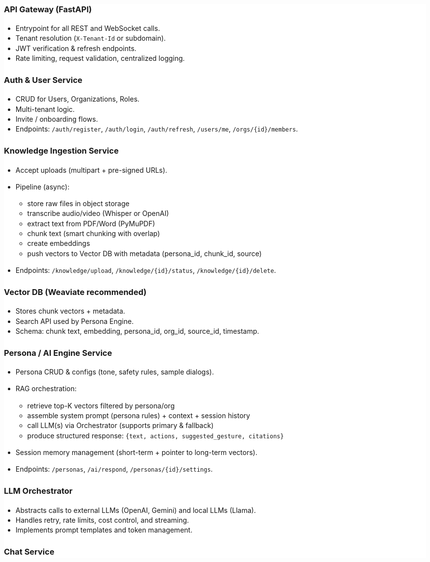 ### API Gateway (FastAPI)

* Entrypoint for all REST and WebSocket calls.
* Tenant resolution (`X-Tenant-Id` or subdomain).
* JWT verification & refresh endpoints.
* Rate limiting, request validation, centralized logging.

### Auth & User Service

* CRUD for Users, Organizations, Roles.
* Multi-tenant logic.
* Invite / onboarding flows.
* Endpoints: `/auth/register`, `/auth/login`, `/auth/refresh`, `/users/me`, `/orgs/{id}/members`.

### Knowledge Ingestion Service

* Accept uploads (multipart + pre-signed URLs).
* Pipeline (async):

  * store raw files in object storage
  * transcribe audio/video (Whisper or OpenAI)
  * extract text from PDF/Word (PyMuPDF)
  * chunk text (smart chunking with overlap)
  * create embeddings
  * push vectors to Vector DB with metadata (persona_id, chunk_id, source)
* Endpoints: `/knowledge/upload`, `/knowledge/{id}/status`, `/knowledge/{id}/delete`.

### Vector DB (Weaviate recommended)

* Stores chunk vectors + metadata.
* Search API used by Persona Engine.
* Schema: chunk text, embedding, persona_id, org_id, source_id, timestamp.

### Persona / AI Engine Service

* Persona CRUD & configs (tone, safety rules, sample dialogs).
* RAG orchestration:

  * retrieve top-K vectors filtered by persona/org
  * assemble system prompt (persona rules) + context + session history
  * call LLM(s) via Orchestrator (supports primary & fallback)
  * produce structured response: `{text, actions, suggested_gesture, citations}`
* Session memory management (short-term + pointer to long-term vectors).
* Endpoints: `/personas`, `/ai/respond`, `/personas/{id}/settings`.

### LLM Orchestrator

* Abstracts calls to external LLMs (OpenAI, Gemini) and local LLMs (Llama).
* Handles retry, rate limits, cost control, and streaming.
* Implements prompt templates and token management.

### Chat Service
